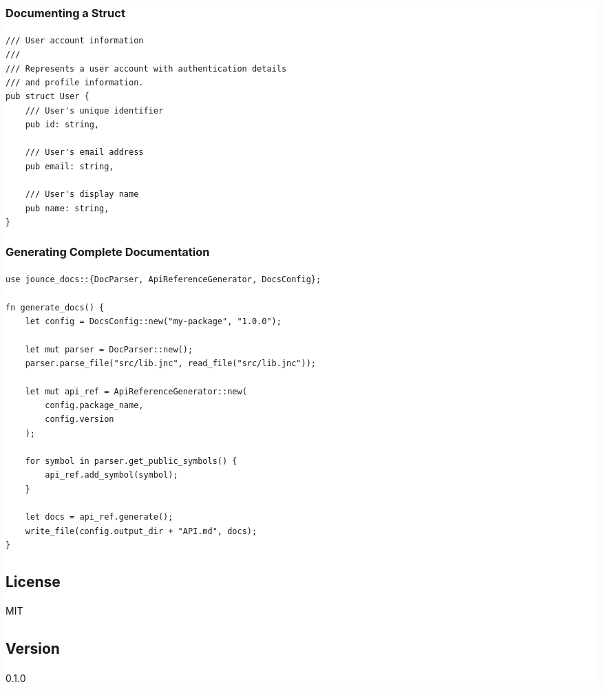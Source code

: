 ### Documenting a Struct

```jounce
/// User account information
///
/// Represents a user account with authentication details
/// and profile information.
pub struct User {
    /// User's unique identifier
    pub id: string,

    /// User's email address
    pub email: string,

    /// User's display name
    pub name: string,
}
```

### Generating Complete Documentation

```jounce
use jounce_docs::{DocParser, ApiReferenceGenerator, DocsConfig};

fn generate_docs() {
    let config = DocsConfig::new("my-package", "1.0.0");

    let mut parser = DocParser::new();
    parser.parse_file("src/lib.jnc", read_file("src/lib.jnc"));

    let mut api_ref = ApiReferenceGenerator::new(
        config.package_name,
        config.version
    );

    for symbol in parser.get_public_symbols() {
        api_ref.add_symbol(symbol);
    }

    let docs = api_ref.generate();
    write_file(config.output_dir + "API.md", docs);
}
```

## License

MIT

## Version

0.1.0
